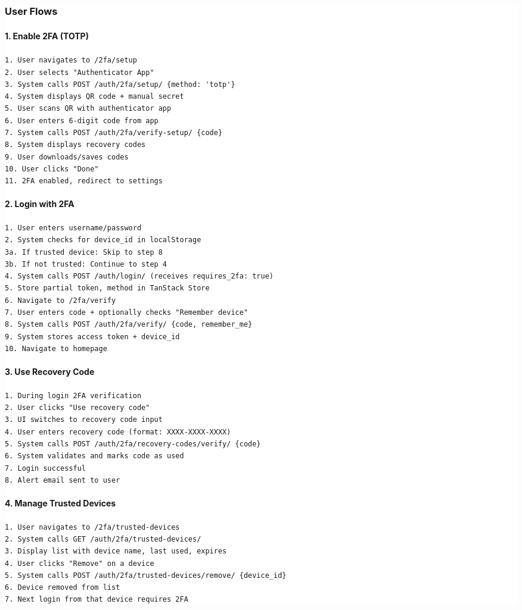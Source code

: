 ### User Flows

#### 1. Enable 2FA (TOTP)
```
1. User navigates to /2fa/setup
2. User selects "Authenticator App"
3. System calls POST /auth/2fa/setup/ {method: 'totp'}
4. System displays QR code + manual secret
5. User scans QR with authenticator app
6. User enters 6-digit code from app
7. System calls POST /auth/2fa/verify-setup/ {code}
8. System displays recovery codes
9. User downloads/saves codes
10. User clicks "Done"
11. 2FA enabled, redirect to settings
```

#### 2. Login with 2FA
```
1. User enters username/password
2. System checks for device_id in localStorage
3a. If trusted device: Skip to step 8
3b. If not trusted: Continue to step 4
4. System calls POST /auth/login/ (receives requires_2fa: true)
5. Store partial token, method in TanStack Store
6. Navigate to /2fa/verify
7. User enters code + optionally checks "Remember device"
8. System calls POST /auth/2fa/verify/ {code, remember_me}
9. System stores access token + device_id
10. Navigate to homepage
```

#### 3. Use Recovery Code
```
1. During login 2FA verification
2. User clicks "Use recovery code"
3. UI switches to recovery code input
4. User enters recovery code (format: XXXX-XXXX-XXXX)
5. System calls POST /auth/2fa/recovery-codes/verify/ {code}
6. System validates and marks code as used
7. Login successful
8. Alert email sent to user
```

#### 4. Manage Trusted Devices
```
1. User navigates to /2fa/trusted-devices
2. System calls GET /auth/2fa/trusted-devices/
3. Display list with device name, last used, expires
4. User clicks "Remove" on a device
5. System calls POST /auth/2fa/trusted-devices/remove/ {device_id}
6. Device removed from list
7. Next login from that device requires 2FA
```
